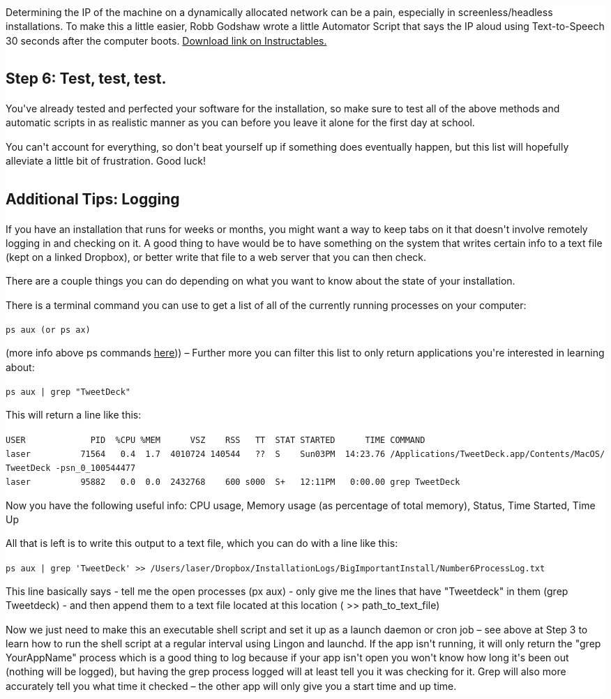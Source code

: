 Determining the IP of the machine on a dynamically allocated network can be a pain, especially in screenless/headless installations. To make this a little easier, Robb Godshaw wrote a little Automator Script that says the IP aloud using Text-to-Speech 30 seconds after the computer boots. [Download link on Instructables.](http://www.instructables.com/id/Configuring-a-Mac-for-an-always-on-operation/steps/9)

## Step 6: Test, test, test.

You've already tested and perfected your software for the installation, so make sure to test all of the above methods and automatic scripts in as realistic manner as you can before you leave it alone for the first day at school.

You can't account for everything, so don't beat yourself up if something does eventually happen, but this list will hopefully alleviate a little bit of frustration. Good luck!

## Additional Tips: Logging

If you have an installation that runs for weeks or months, you might want a way to keep tabs on it that doesn't involve remotely logging in and checking on it. A good thing to have would be to have something on the system that writes certain info to a text file (kept on a linked Dropbox), or better write that file to a web server that you can then check.

There are a couple things you can do depending on what you want to know about the state of your installation.

There is a terminal command you can use to get a list of all of the currently running processes on your computer:

    ps aux (or ps ax)

(more info above ps commands [here](https://developer.apple.com/library/mac/documentation/Darwin/Reference/ManPages/man1/ps.1.html))) – Further more you can filter this list to only return applications you're interested in learning about:

    ps aux | grep "TweetDeck"

This will return a line like this:

    USER             PID  %CPU %MEM      VSZ    RSS   TT  STAT STARTED      TIME COMMAND
    laser          71564   0.4  1.7  4010724 140544   ??  S    Sun03PM  14:23.76 /Applications/TweetDeck.app/Contents/MacOS/TweetDeck -psn_0_100544477
    laser          95882   0.0  0.0  2432768    600 s000  S+   12:11PM   0:00.00 grep TweetDeck

Now you have the following useful info: CPU usage, Memory usage (as percentage of total memory), Status, Time Started, Time Up

All that is left is to write this output to a text file, which you can do with a line like this:

    ps aux | grep 'TweetDeck' >> /Users/laser/Dropbox/InstallationLogs/BigImportantInstall/Number6ProcessLog.txt

This line basically says - tell me the open processes (px aux) - only give me the lines that have "Tweetdeck" in them (grep Tweetdeck) - and then append them to a text file located at this location ( >> path_to_text_file)

Now we just need to make this an executable shell script and set it up as a launch daemon or cron job – see above at Step 3 to learn how to run the shell script at a regular interval using Lingon and launchd. If the app isn't running, it will only return the "grep YourAppName" process which is a good thing to log because if your app isn't open you won't know how long it's been out (nothing will be logged), but having the grep process logged will at least tell you it was checking for it. Grep will also more accurately tell you what time it checked – the other app will only give you a start time and up time.
